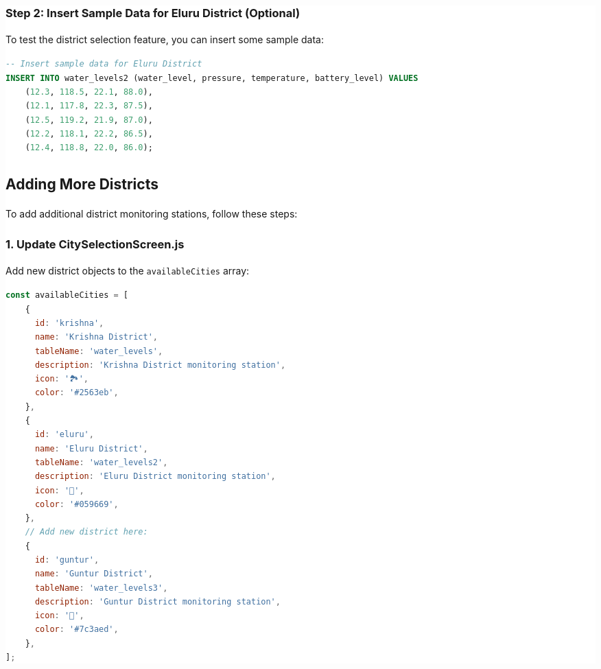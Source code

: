 ### Step 2: Insert Sample Data for Eluru District (Optional)

To test the district selection feature, you can insert some sample data:

```sql
-- Insert sample data for Eluru District
INSERT INTO water_levels2 (water_level, pressure, temperature, battery_level) VALUES
    (12.3, 118.5, 22.1, 88.0),
    (12.1, 117.8, 22.3, 87.5),
    (12.5, 119.2, 21.9, 87.0),
    (12.2, 118.1, 22.2, 86.5),
    (12.4, 118.8, 22.0, 86.0);
```

## Adding More Districts

To add additional district monitoring stations, follow these steps:

### 1. Update CitySelectionScreen.js

Add new district objects to the `availableCities` array:

```javascript
const availableCities = [
    {
      id: 'krishna',
      name: 'Krishna District',
      tableName: 'water_levels',
      description: 'Krishna District monitoring station',
      icon: '🏞️',
      color: '#2563eb',
    },
    {
      id: 'eluru',
      name: 'Eluru District',
      tableName: 'water_levels2',
      description: 'Eluru District monitoring station',
      icon: '🌾',
      color: '#059669',
    },
    // Add new district here:
    {
      id: 'guntur',
      name: 'Guntur District',
      tableName: 'water_levels3',
      description: 'Guntur District monitoring station',
      icon: '🌱',
      color: '#7c3aed',
    },
];
```
